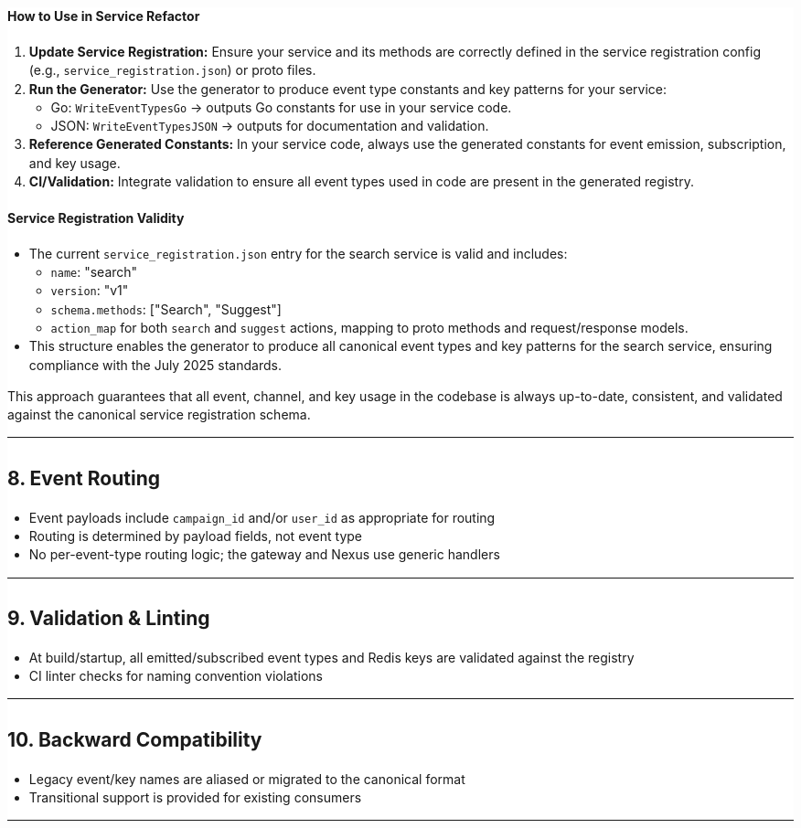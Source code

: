 #### How to Use in Service Refactor

1. **Update Service Registration:**
   Ensure your service and its methods are correctly defined in the service registration config (e.g., `service_registration.json`) or proto files.
2. **Run the Generator:**
   Use the generator to produce event type constants and key patterns for your service:
   - Go: `WriteEventTypesGo` → outputs Go constants for use in your service code.
   - JSON: `WriteEventTypesJSON` → outputs for documentation and validation.
3. **Reference Generated Constants:**
   In your service code, always use the generated constants for event emission, subscription, and key usage.
4. **CI/Validation:**
   Integrate validation to ensure all event types used in code are present in the generated registry.

#### Service Registration Validity

- The current `service_registration.json` entry for the search service is valid and includes:
  - `name`: "search"
  - `version`: "v1"
  - `schema.methods`: ["Search", "Suggest"]
  - `action_map` for both `search` and `suggest` actions, mapping to proto methods and request/response models.
- This structure enables the generator to produce all canonical event types and key patterns for the search service, ensuring compliance with the July 2025 standards.

This approach guarantees that all event, channel, and key usage in the codebase is always up-to-date, consistent, and validated against the canonical service registration schema.

---

## 8. Event Routing

- Event payloads include `campaign_id` and/or `user_id` as appropriate for routing
- Routing is determined by payload fields, not event type
- No per-event-type routing logic; the gateway and Nexus use generic handlers

---

## 9. Validation & Linting

- At build/startup, all emitted/subscribed event types and Redis keys are validated against the registry
- CI linter checks for naming convention violations

---

## 10. Backward Compatibility

- Legacy event/key names are aliased or migrated to the canonical format
- Transitional support is provided for existing consumers

---
